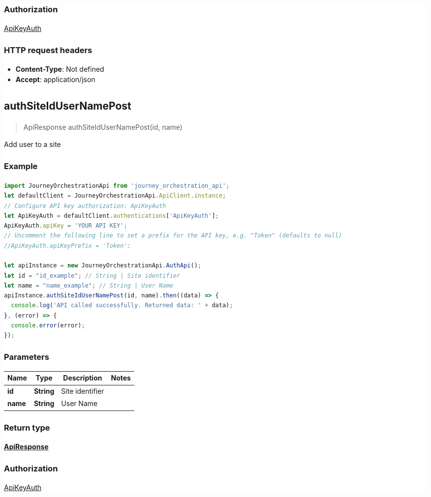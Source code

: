 ### Authorization

[ApiKeyAuth](../README.md#ApiKeyAuth)

### HTTP request headers

- **Content-Type**: Not defined
- **Accept**: application/json


## authSiteIdUserNamePost

> ApiResponse authSiteIdUserNamePost(id, name)

Add user to a site

### Example

```javascript
import JourneyOrchestrationApi from 'journey_orchestration_api';
let defaultClient = JourneyOrchestrationApi.ApiClient.instance;
// Configure API key authorization: ApiKeyAuth
let ApiKeyAuth = defaultClient.authentications['ApiKeyAuth'];
ApiKeyAuth.apiKey = 'YOUR API KEY';
// Uncomment the following line to set a prefix for the API key, e.g. "Token" (defaults to null)
//ApiKeyAuth.apiKeyPrefix = 'Token';

let apiInstance = new JourneyOrchestrationApi.AuthApi();
let id = "id_example"; // String | Site identifier
let name = "name_example"; // String | User Name
apiInstance.authSiteIdUserNamePost(id, name).then((data) => {
  console.log('API called successfully. Returned data: ' + data);
}, (error) => {
  console.error(error);
});

```

### Parameters


Name | Type | Description  | Notes
------------- | ------------- | ------------- | -------------
 **id** | **String**| Site identifier | 
 **name** | **String**| User Name | 

### Return type

[**ApiResponse**](ApiResponse.md)

### Authorization

[ApiKeyAuth](../README.md#ApiKeyAuth)
